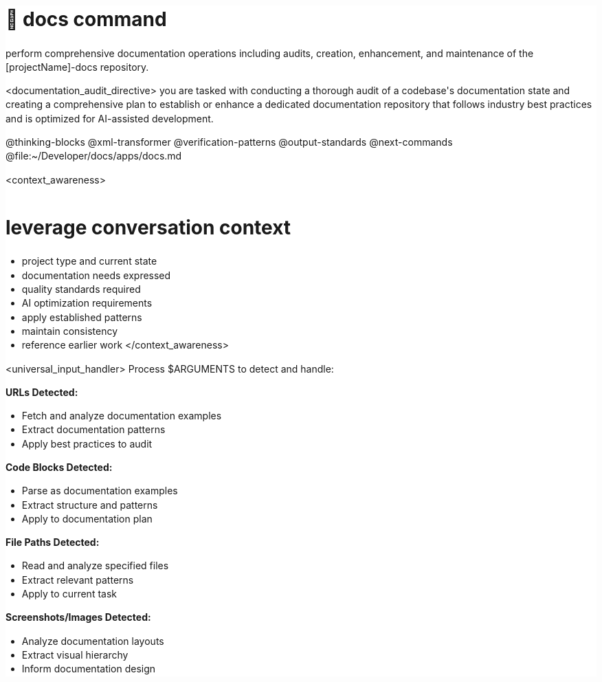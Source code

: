 # 🐛 docs command

perform comprehensive documentation operations including audits, creation, enhancement, and maintenance of the [projectName]-docs repository.

<documentation_audit_directive>
you are tasked with conducting a thorough audit of a codebase's documentation state and creating a comprehensive plan to establish or enhance a dedicated documentation repository that follows industry best practices and is optimized for AI-assisted development.

<components>
  <use>@thinking-blocks</use>
  <use>@xml-transformer</use>
  <use>@verification-patterns</use>
  <use>@output-standards</use>
  <use>@next-commands</use>
</components>

<reference>
@file:~/Developer/docs/apps/docs.md
</reference>

<context_awareness>
# leverage conversation context
- project type and current state
- documentation needs expressed
- quality standards required
- AI optimization requirements
- apply established patterns
- maintain consistency
- reference earlier work
</context_awareness>

<universal_input_handler>
Process $ARGUMENTS to detect and handle:

**URLs Detected:**
- Fetch and analyze documentation examples
- Extract documentation patterns
- Apply best practices to audit

**Code Blocks Detected:**
- Parse as documentation examples
- Extract structure and patterns
- Apply to documentation plan

**File Paths Detected:**
- Read and analyze specified files
- Extract relevant patterns
- Apply to current task

**Screenshots/Images Detected:**
- Analyze documentation layouts
- Extract visual hierarchy
- Inform documentation design
